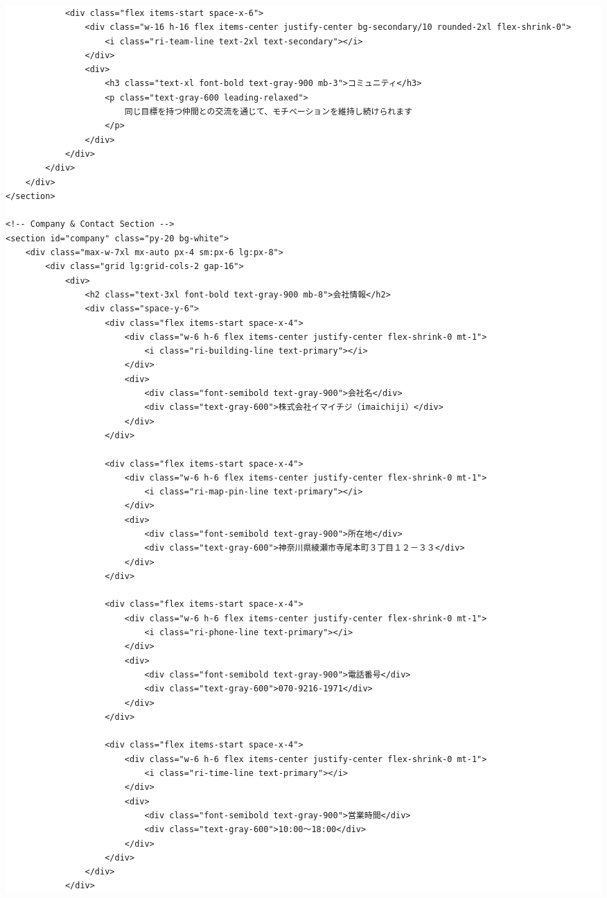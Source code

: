                 <div class="flex items-start space-x-6">
                    <div class="w-16 h-16 flex items-center justify-center bg-secondary/10 rounded-2xl flex-shrink-0">
                        <i class="ri-team-line text-2xl text-secondary"></i>
                    </div>
                    <div>
                        <h3 class="text-xl font-bold text-gray-900 mb-3">コミュニティ</h3>
                        <p class="text-gray-600 leading-relaxed">
                            同じ目標を持つ仲間との交流を通じて、モチベーションを維持し続けられます
                        </p>
                    </div>
                </div>
            </div>
        </div>
    </section>

    <!-- Company & Contact Section -->
    <section id="company" class="py-20 bg-white">
        <div class="max-w-7xl mx-auto px-4 sm:px-6 lg:px-8">
            <div class="grid lg:grid-cols-2 gap-16">
                <div>
                    <h2 class="text-3xl font-bold text-gray-900 mb-8">会社情報</h2>
                    <div class="space-y-6">
                        <div class="flex items-start space-x-4">
                            <div class="w-6 h-6 flex items-center justify-center flex-shrink-0 mt-1">
                                <i class="ri-building-line text-primary"></i>
                            </div>
                            <div>
                                <div class="font-semibold text-gray-900">会社名</div>
                                <div class="text-gray-600">株式会社イマイチジ（imaichiji）</div>
                            </div>
                        </div>
                        
                        <div class="flex items-start space-x-4">
                            <div class="w-6 h-6 flex items-center justify-center flex-shrink-0 mt-1">
                                <i class="ri-map-pin-line text-primary"></i>
                            </div>
                            <div>
                                <div class="font-semibold text-gray-900">所在地</div>
                                <div class="text-gray-600">神奈川県綾瀬市寺尾本町３丁目１２－３３</div>
                            </div>
                        </div>
                        
                        <div class="flex items-start space-x-4">
                            <div class="w-6 h-6 flex items-center justify-center flex-shrink-0 mt-1">
                                <i class="ri-phone-line text-primary"></i>
                            </div>
                            <div>
                                <div class="font-semibold text-gray-900">電話番号</div>
                                <div class="text-gray-600">070-9216-1971</div>
                            </div>
                        </div>
                        
                        <div class="flex items-start space-x-4">
                            <div class="w-6 h-6 flex items-center justify-center flex-shrink-0 mt-1">
                                <i class="ri-time-line text-primary"></i>
                            </div>
                            <div>
                                <div class="font-semibold text-gray-900">営業時間</div>
                                <div class="text-gray-600">10:00～18:00</div>
                            </div>
                        </div>
                    </div>
                </div>
                